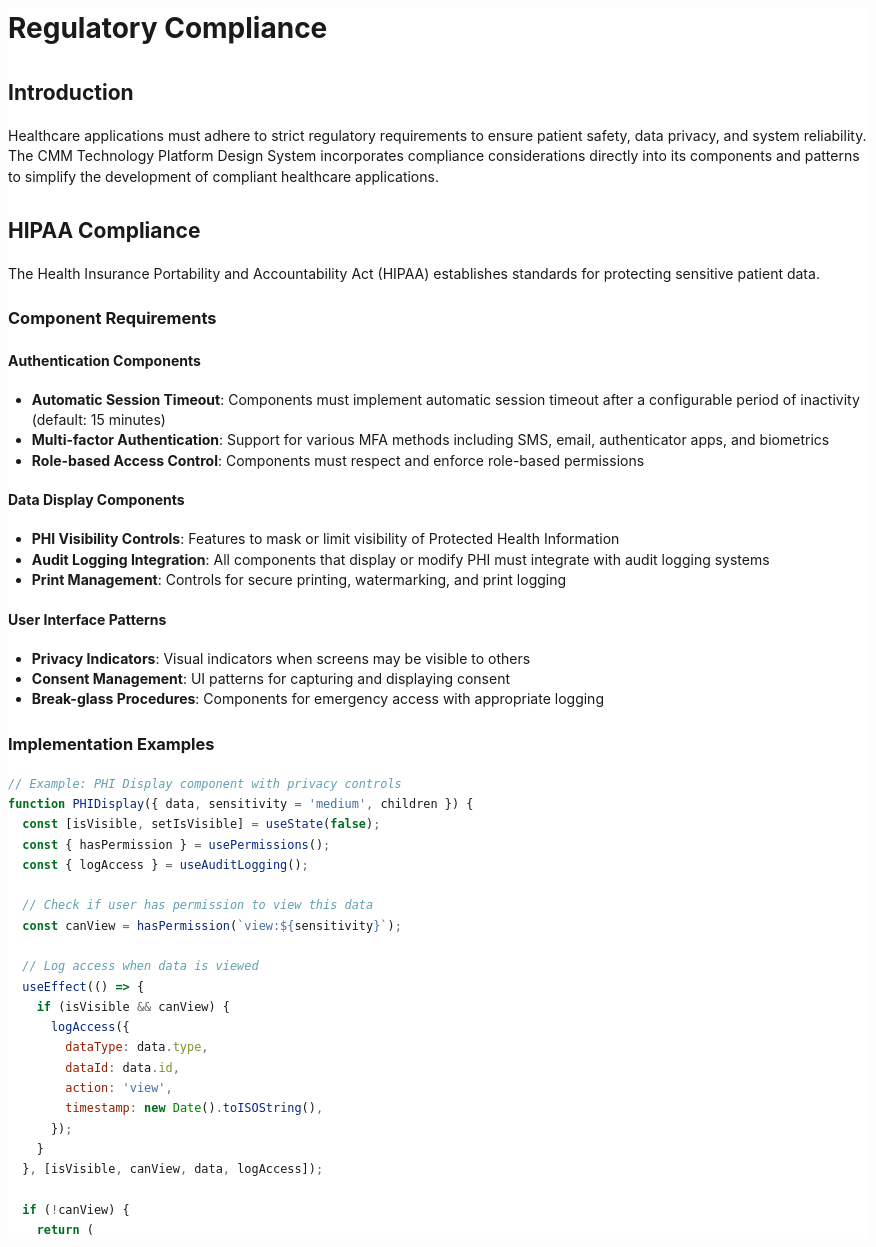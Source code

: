 # Regulatory Compliance

## Introduction

Healthcare applications must adhere to strict regulatory requirements to ensure patient safety, data privacy, and system reliability. The CMM Technology Platform Design System incorporates compliance considerations directly into its components and patterns to simplify the development of compliant healthcare applications.

## HIPAA Compliance

The Health Insurance Portability and Accountability Act (HIPAA) establishes standards for protecting sensitive patient data.

### Component Requirements

#### Authentication Components

- **Automatic Session Timeout**: Components must implement automatic session timeout after a configurable period of inactivity (default: 15 minutes)
- **Multi-factor Authentication**: Support for various MFA methods including SMS, email, authenticator apps, and biometrics
- **Role-based Access Control**: Components must respect and enforce role-based permissions

#### Data Display Components

- **PHI Visibility Controls**: Features to mask or limit visibility of Protected Health Information
- **Audit Logging Integration**: All components that display or modify PHI must integrate with audit logging systems
- **Print Management**: Controls for secure printing, watermarking, and print logging

#### User Interface Patterns

- **Privacy Indicators**: Visual indicators when screens may be visible to others
- **Consent Management**: UI patterns for capturing and displaying consent
- **Break-glass Procedures**: Components for emergency access with appropriate logging

### Implementation Examples

```jsx
// Example: PHI Display component with privacy controls
function PHIDisplay({ data, sensitivity = 'medium', children }) {
  const [isVisible, setIsVisible] = useState(false);
  const { hasPermission } = usePermissions();
  const { logAccess } = useAuditLogging();
  
  // Check if user has permission to view this data
  const canView = hasPermission(`view:${sensitivity}`);
  
  // Log access when data is viewed
  useEffect(() => {
    if (isVisible && canView) {
      logAccess({
        dataType: data.type,
        dataId: data.id,
        action: 'view',
        timestamp: new Date().toISOString(),
      });
    }
  }, [isVisible, canView, data, logAccess]);
  
  if (!canView) {
    return (
```